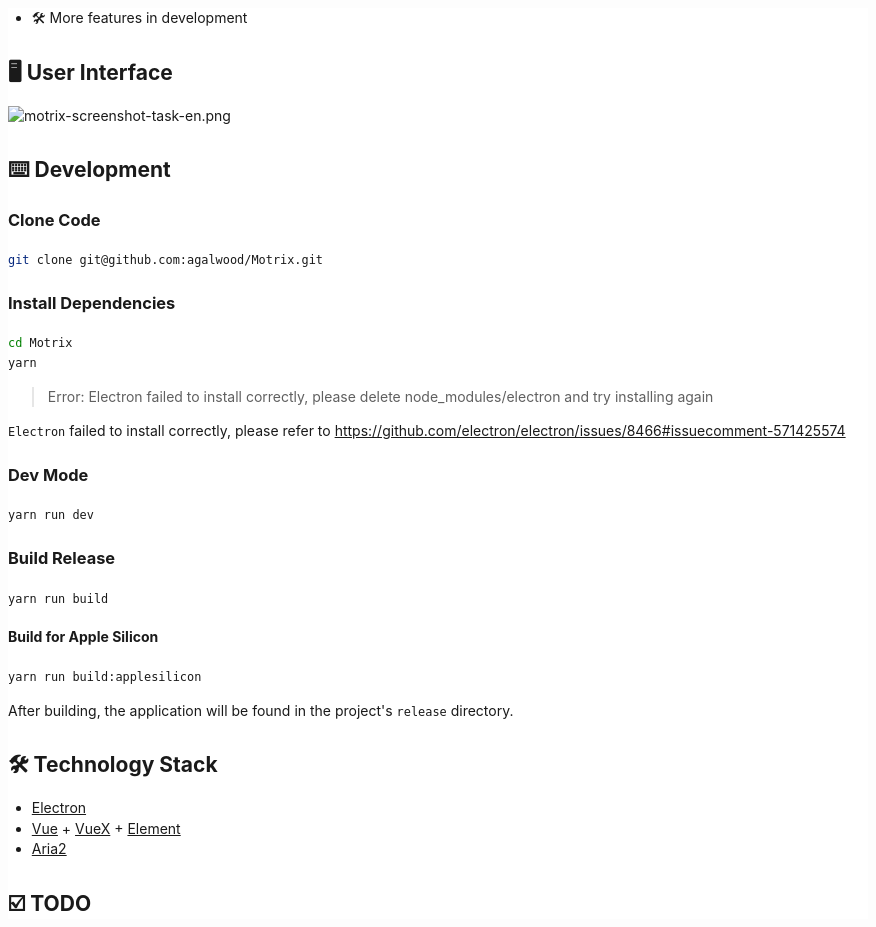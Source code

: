 - 🛠 More features in development

## 🖥 User Interface

![motrix-screenshot-task-en.png](https://cdn.nlark.com/yuque/0/2020/png/129147/1589782238501-e7b39166-da58-4152-ae34-65a061cafa48.png)

## ⌨️ Development

### Clone Code

```bash
git clone git@github.com:agalwood/Motrix.git
```

### Install Dependencies

```bash
cd Motrix
yarn
```

> Error: Electron failed to install correctly, please delete node_modules/electron and try installing again

`Electron` failed to install correctly, please refer to https://github.com/electron/electron/issues/8466#issuecomment-571425574

### Dev Mode

```bash
yarn run dev
```

### Build Release

```bash
yarn run build
```
#### Build for Apple Silicon

```bash
yarn run build:applesilicon
```

After building, the application will be found in the project's `release` directory.

## 🛠 Technology Stack

- [Electron](https://electronjs.org/)
- [Vue](https://vuejs.org/) + [VueX](https://vuex.vuejs.org/) + [Element](https://element.eleme.io)
- [Aria2](https://aria2.github.io/)

## ☑️ TODO
